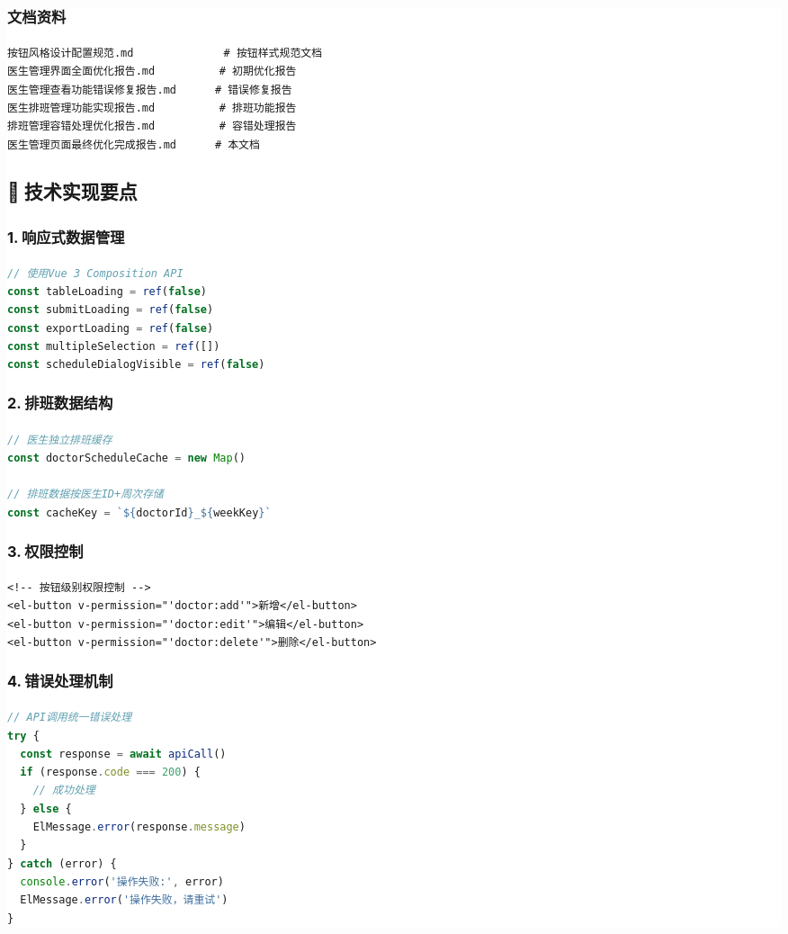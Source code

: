 ### 文档资料
```
按钮风格设计配置规范.md              # 按钮样式规范文档
医生管理界面全面优化报告.md          # 初期优化报告
医生管理查看功能错误修复报告.md      # 错误修复报告  
医生排班管理功能实现报告.md          # 排班功能报告
排班管理容错处理优化报告.md          # 容错处理报告
医生管理页面最终优化完成报告.md      # 本文档
```

## 🔧 技术实现要点

### 1. 响应式数据管理
```javascript
// 使用Vue 3 Composition API
const tableLoading = ref(false)
const submitLoading = ref(false) 
const exportLoading = ref(false)
const multipleSelection = ref([])
const scheduleDialogVisible = ref(false)
```

### 2. 排班数据结构
```javascript
// 医生独立排班缓存
const doctorScheduleCache = new Map()

// 排班数据按医生ID+周次存储
const cacheKey = `${doctorId}_${weekKey}`
```

### 3. 权限控制
```vue
<!-- 按钮级别权限控制 -->
<el-button v-permission="'doctor:add'">新增</el-button>
<el-button v-permission="'doctor:edit'">编辑</el-button>
<el-button v-permission="'doctor:delete'">删除</el-button>
```

### 4. 错误处理机制
```javascript
// API调用统一错误处理
try {
  const response = await apiCall()
  if (response.code === 200) {
    // 成功处理
  } else {
    ElMessage.error(response.message)
  }
} catch (error) {
  console.error('操作失败:', error)
  ElMessage.error('操作失败，请重试')
}
```

